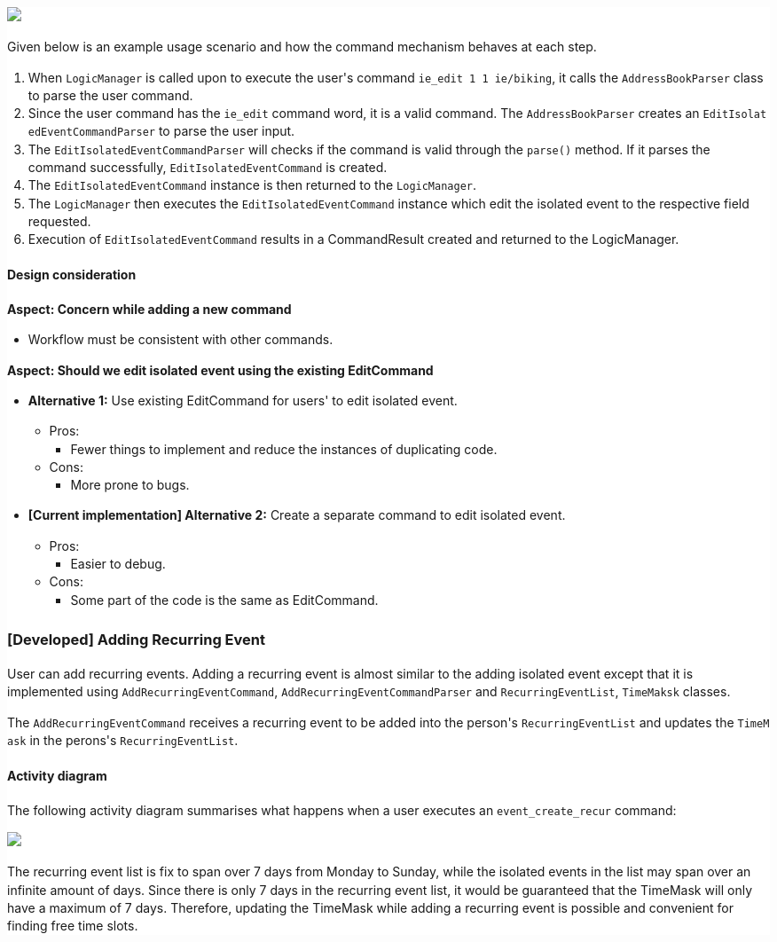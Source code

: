 <img src="images/EditIsolatedEventCommandSequenceDiagram.png" width="1000" />

Given below is an example usage scenario and how the command mechanism behaves at each step.
1. When `LogicManager` is called upon to execute the user's command
   `ie_edit 1 1 ie/biking`, it calls the `AddressBookParser` class to parse the
   user command.
2. Since the user command has the `ie_edit` command word, it is a valid command. The `AddressBookParser` creates an
   `EditIsolatedEventCommandParser` to parse the user input.
3. The `EditIsolatedEventCommandParser` will checks if the command is valid through the `parse()` method.
   If it parses the command successfully, `EditIsolatedEventCommand` is created.
4. The `EditIsolatedEventCommand` instance is then returned to the `LogicManager`.
5. The `LogicManager` then executes the `EditIsolatedEventCommand` instance which edit the isolated event to the
respective field requested.
6. Execution of `EditIsolatedEventCommand` results in a CommandResult created and returned to the LogicManager.

#### Design consideration

**Aspect: Concern while adding a new command**
- Workflow must be consistent with other commands.

**Aspect: Should we edit isolated event using the existing EditCommand**

* **Alternative 1:** Use existing EditCommand for users' to edit isolated event.
    * Pros:
        * Fewer things to implement and reduce the instances of duplicating code.
    * Cons:
        * More prone to bugs.

* **[Current implementation] Alternative 2:** Create a separate command to edit isolated event.
    * Pros:
        * Easier to debug.
    * Cons:
        * Some part of the code is the same as EditCommand.

### \[Developed\] Adding Recurring Event
User can add recurring events. Adding a recurring event is almost similar to the adding isolated event except that it is implemented using `AddRecurringEventCommand`,
`AddRecurringEventCommandParser` and `RecurringEventList`, `TimeMaksk`  classes.

The `AddRecurringEventCommand` receives a recurring event to be added into the person's `RecurringEventList` and updates the `TimeMask` in the perons's `RecurringEventList`.

#### Activity diagram
The following activity diagram summarises what happens when a user executes an `event_create_recur` command:

<img src="images/AddRecurringEventCommandActivityDiagram.png" width="300" />

The recurring event list is fix to span over 7 days from Monday to Sunday, while the isolated events in the list may span over an infinite amount of days.
Since there is only 7 days in the recurring event list, it would be guaranteed that the TimeMask will only have a maximum of 7 days. Therefore, updating the 
TimeMask while adding a recurring event is possible and convenient for finding free time slots.
